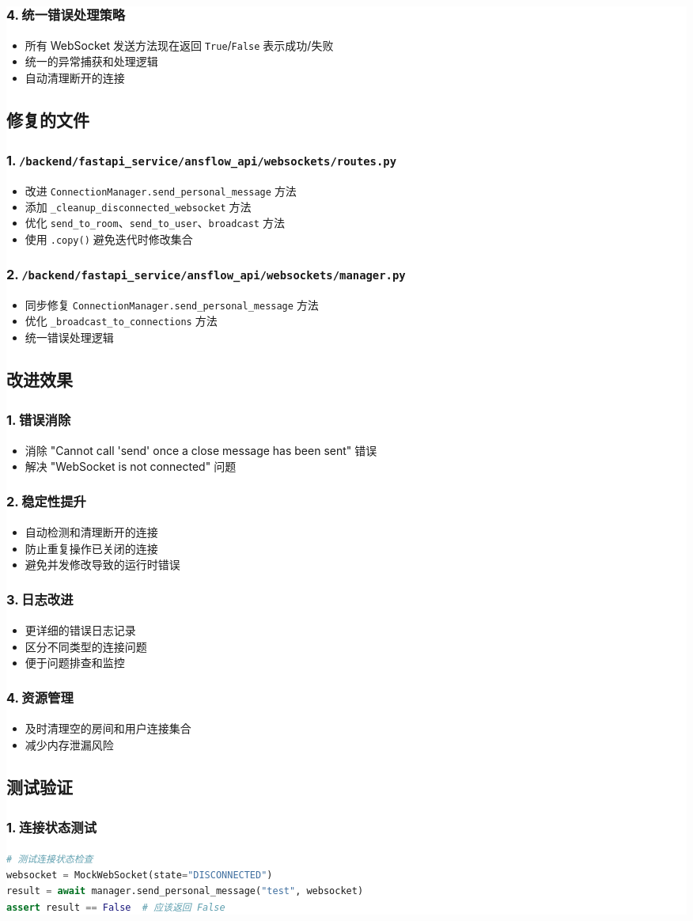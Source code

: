 ### 4. 统一错误处理策略

- 所有 WebSocket 发送方法现在返回 `True`/`False` 表示成功/失败
- 统一的异常捕获和处理逻辑
- 自动清理断开的连接

## 修复的文件

### 1. `/backend/fastapi_service/ansflow_api/websockets/routes.py`
- 改进 `ConnectionManager.send_personal_message` 方法
- 添加 `_cleanup_disconnected_websocket` 方法
- 优化 `send_to_room`、`send_to_user`、`broadcast` 方法
- 使用 `.copy()` 避免迭代时修改集合

### 2. `/backend/fastapi_service/ansflow_api/websockets/manager.py`
- 同步修复 `ConnectionManager.send_personal_message` 方法
- 优化 `_broadcast_to_connections` 方法
- 统一错误处理逻辑

## 改进效果

### 1. 错误消除
- 消除 "Cannot call 'send' once a close message has been sent" 错误
- 解决 "WebSocket is not connected" 问题

### 2. 稳定性提升
- 自动检测和清理断开的连接
- 防止重复操作已关闭的连接
- 避免并发修改导致的运行时错误

### 3. 日志改进
- 更详细的错误日志记录
- 区分不同类型的连接问题
- 便于问题排查和监控

### 4. 资源管理
- 及时清理空的房间和用户连接集合
- 减少内存泄漏风险

## 测试验证

### 1. 连接状态测试
```python
# 测试连接状态检查
websocket = MockWebSocket(state="DISCONNECTED")
result = await manager.send_personal_message("test", websocket)
assert result == False  # 应该返回 False
```
